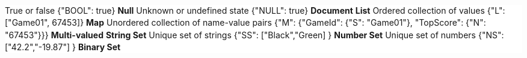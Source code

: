    </td>
   <td>True or false
   </td>
   <td>{"BOOL": true}
   </td>
  </tr>
  <tr>
   <td><strong>Null</strong>
   </td>
   <td>Unknown or undefined state
   </td>
   <td>{"NULL": true}
   </td>
  </tr>
  <tr>
   <td><strong>Document</strong>
   </td>
   <td>
   </td>
   <td>
   </td>
  </tr>
  <tr>
   <td><strong>List</strong>
   </td>
   <td>Ordered collection of values
   </td>
   <td>{"L": ["Game01", 67453]}
   </td>
  </tr>
  <tr>
   <td><strong>Map</strong>
   </td>
   <td>Unordered collection of name-value pairs
   </td>
   <td>{"M": {"GameId": {"S": "Game01"}, "TopScore": {"N": "67453"}}}
   </td>
  </tr>
  <tr>
   <td><strong>Multi-valued</strong>
   </td>
   <td>
   </td>
   <td>
   </td>
  </tr>
  <tr>
   <td><strong>String Set</strong>
   </td>
   <td>Unique set of strings
   </td>
   <td>{"SS": ["Black","Green] }
   </td>
  </tr>
  <tr>
   <td><strong>Number Set</strong>
   </td>
   <td>Unique set of numbers
   </td>
   <td>{"NS": ["42.2","-19.87"] }
   </td>
  </tr>
  <tr>
   <td><strong>Binary Set</strong>